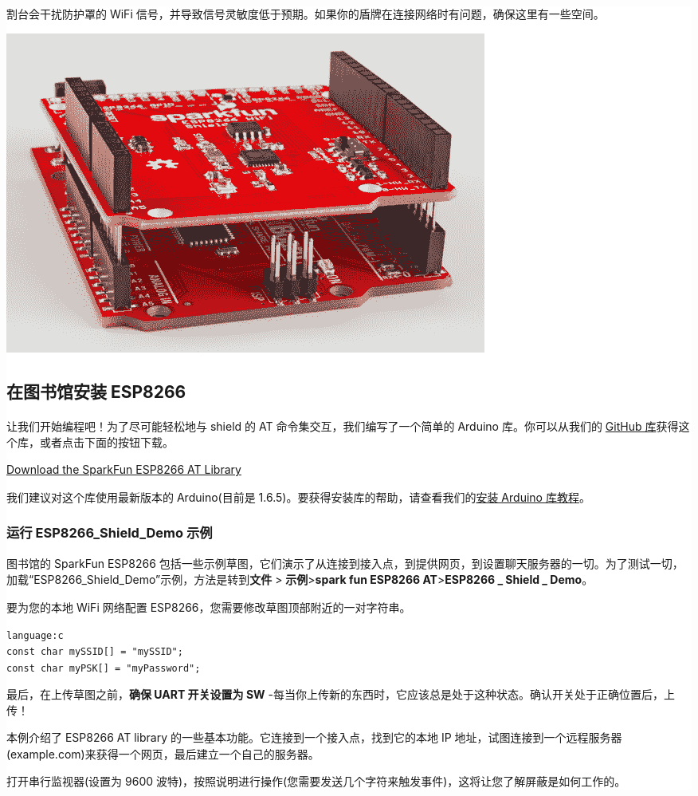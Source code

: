 割台会干扰防护罩的 WiFi 信号，并导致信号灵敏度低于预期。如果你的盾牌在连接网络时有问题，确保这里有一些空间。

[![Tilt shield to avoid ISP header](img/99ace9c7ed32002e70fa07dba1c254e7.png)](https://cdn.sparkfun.com/assets/learn_tutorials/4/0/3/tilt-isp-front.jpg)

## 在图书馆安装 ESP8266

让我们开始编程吧！为了尽可能轻松地与 shield 的 AT 命令集交互，我们编写了一个简单的 Arduino 库。你可以从我们的 [GitHub 库](https://github.com/sparkfun/SparkFun_ESP8266_AT_Arduino_Library)获得这个库，或者点击下面的按钮下载。

[Download the SparkFun ESP8266 AT Library](https://github.com/sparkfun/SparkFun_ESP8266_AT_Arduino_Library/archive/master.zip)

我们建议对这个库使用最新版本的 Arduino(目前是 1.6.5)。要获得安装库的帮助，请查看我们的[安装 Arduino 库教程](https://learn.sparkfun.com/tutorials/installing-an-arduino-library)。

### 运行 ESP8266_Shield_Demo 示例

图书馆的 SparkFun ESP8266 包括一些示例草图，它们演示了从连接到接入点，到提供网页，到设置聊天服务器的一切。为了测试一切，加载“ESP8266_Shield_Demo”示例，方法是转到**文件** > **示例**>**spark fun ESP8266 AT**>**ESP8266 _ Shield _ Demo**。

要为您的本地 WiFi 网络配置 ESP8266，您需要修改草图顶部附近的一对字符串。

```
language:c
const char mySSID[] = "mySSID";
const char myPSK[] = "myPassword"; 
```

最后，在上传草图之前，**确保 UART 开关设置为 SW** -每当你上传新的东西时，它应该总是处于这种状态。确认开关处于正确位置后，上传！

本例介绍了 ESP8266 AT library 的一些基本功能。它连接到一个接入点，找到它的本地 IP 地址，试图连接到一个远程服务器(example.com)来获得一个网页，最后建立一个自己的服务器。

打开串行监视器(设置为 9600 波特)，按照说明进行操作(您需要发送几个字符来触发事件)，这将让您了解屏蔽是如何工作的。
